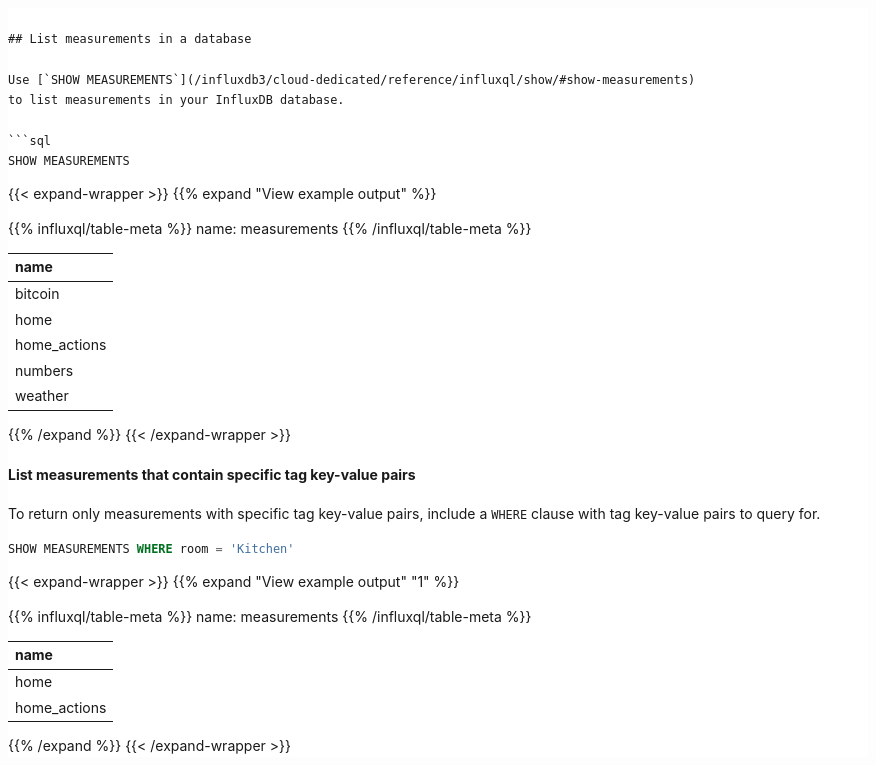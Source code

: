 ```

## List measurements in a database

Use [`SHOW MEASUREMENTS`](/influxdb3/cloud-dedicated/reference/influxql/show/#show-measurements)
to list measurements in your InfluxDB database.

```sql
SHOW MEASUREMENTS
```

{{< expand-wrapper >}}
{{% expand "View example output" %}}

{{% influxql/table-meta %}}
name: measurements
{{% /influxql/table-meta %}}

| name         |
| :----------- |
| bitcoin      |
| home         |
| home_actions |
| numbers      |
| weather      |

{{% /expand %}}
{{< /expand-wrapper >}}

#### List measurements that contain specific tag key-value pairs

To return only measurements with specific tag key-value pairs, include a `WHERE`
clause with tag key-value pairs to query for.

```sql
SHOW MEASUREMENTS WHERE room = 'Kitchen'
```

{{< expand-wrapper >}}
{{% expand "View example output" "1" %}}

{{% influxql/table-meta %}}
name: measurements
{{% /influxql/table-meta %}}

| name         |
| :----------- |
| home         |
| home_actions |

{{% /expand %}}
{{< /expand-wrapper >}}
